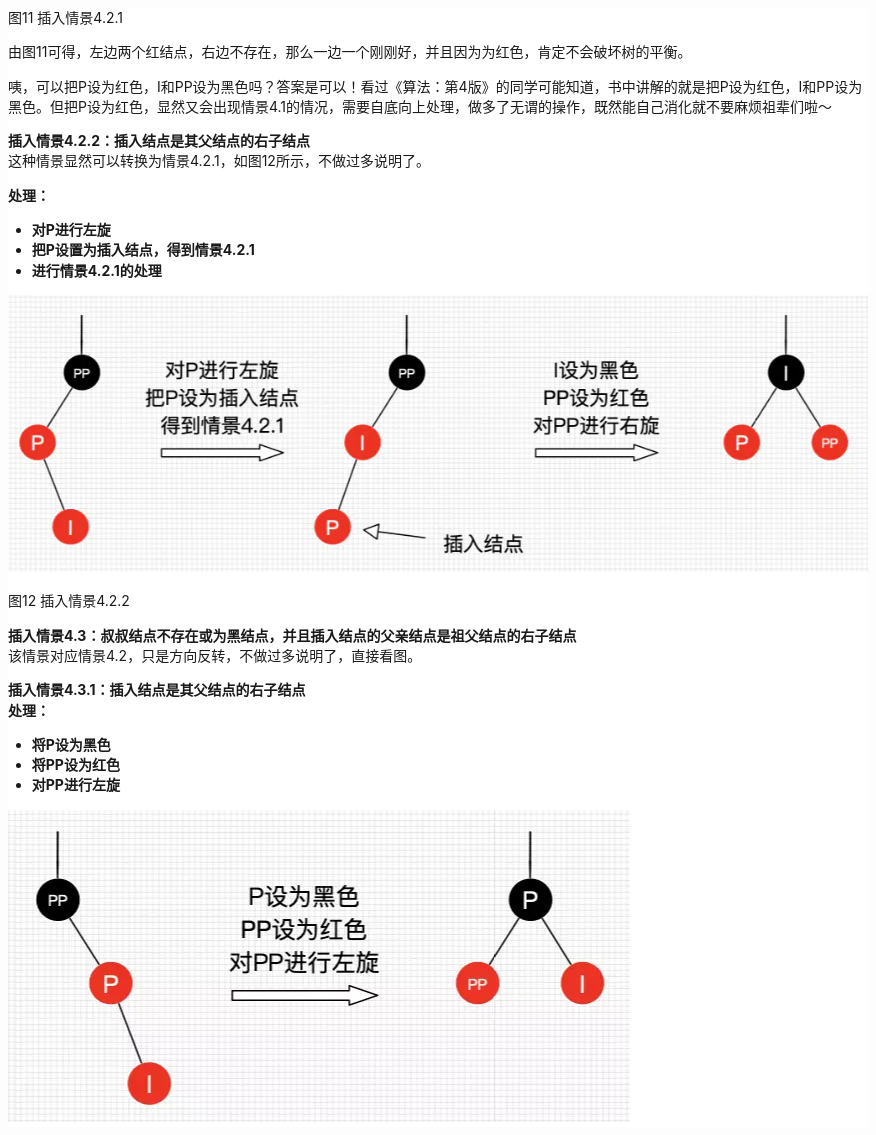 图11 插入情景4.2.1

由图11可得，左边两个红结点，右边不存在，那么一边一个刚刚好，并且因为为红色，肯定不会破坏树的平衡。

咦，可以把P设为红色，I和PP设为黑色吗？答案是可以！看过《算法：第4版》的同学可能知道，书中讲解的就是把P设为红色，I和PP设为黑色。但把P设为红色，显然又会出现情景4.1的情况，需要自底向上处理，做多了无谓的操作，既然能自己消化就不要麻烦祖辈们啦～

**插入情景4.2.2：插入结点是其父结点的右子结点**\
这种情景显然可以转换为情景4.2.1，如图12所示，不做过多说明了。

**处理：**

- **对P进行左旋**
- **把P设置为插入结点，得到情景4.2.1**
- **进行情景4.2.1的处理**

![](../images/2392382-fbfc4f299941cb8b.webp)

图12 插入情景4.2.2

**插入情景4.3：叔叔结点不存在或为黑结点，并且插入结点的父亲结点是祖父结点的右子结点**\
该情景对应情景4.2，只是方向反转，不做过多说明了，直接看图。

**插入情景4.3.1：插入结点是其父结点的右子结点**\
**处理：**

- **将P设为黑色**
- **将PP设为红色**
- **对PP进行左旋**

![](../images/2392382-2bc24a78b68dae51.webp)
